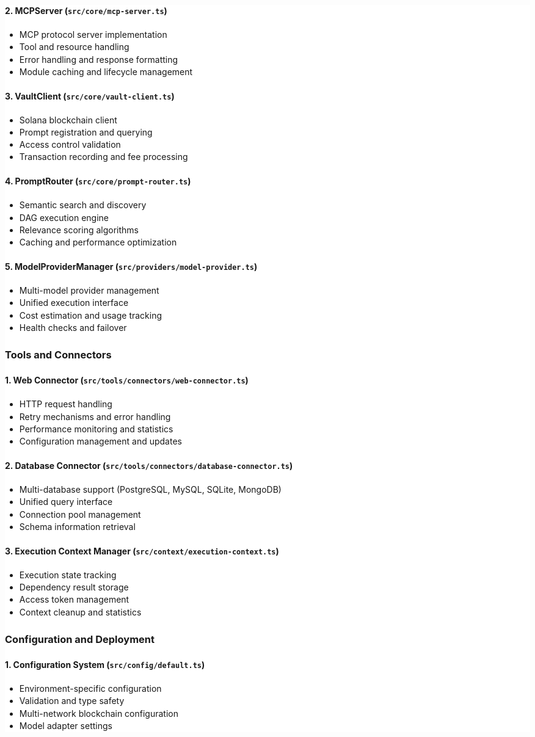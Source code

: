 #### 2. MCPServer (`src/core/mcp-server.ts`)
- MCP protocol server implementation
- Tool and resource handling
- Error handling and response formatting
- Module caching and lifecycle management

#### 3. VaultClient (`src/core/vault-client.ts`)
- Solana blockchain client
- Prompt registration and querying
- Access control validation
- Transaction recording and fee processing

#### 4. PromptRouter (`src/core/prompt-router.ts`)
- Semantic search and discovery
- DAG execution engine
- Relevance scoring algorithms
- Caching and performance optimization

#### 5. ModelProviderManager (`src/providers/model-provider.ts`)
- Multi-model provider management
- Unified execution interface
- Cost estimation and usage tracking
- Health checks and failover

### Tools and Connectors

#### 1. Web Connector (`src/tools/connectors/web-connector.ts`)
- HTTP request handling
- Retry mechanisms and error handling
- Performance monitoring and statistics
- Configuration management and updates

#### 2. Database Connector (`src/tools/connectors/database-connector.ts`)
- Multi-database support (PostgreSQL, MySQL, SQLite, MongoDB)
- Unified query interface
- Connection pool management
- Schema information retrieval

#### 3. Execution Context Manager (`src/context/execution-context.ts`)
- Execution state tracking
- Dependency result storage
- Access token management
- Context cleanup and statistics

### Configuration and Deployment

#### 1. Configuration System (`src/config/default.ts`)
- Environment-specific configuration
- Validation and type safety
- Multi-network blockchain configuration
- Model adapter settings
